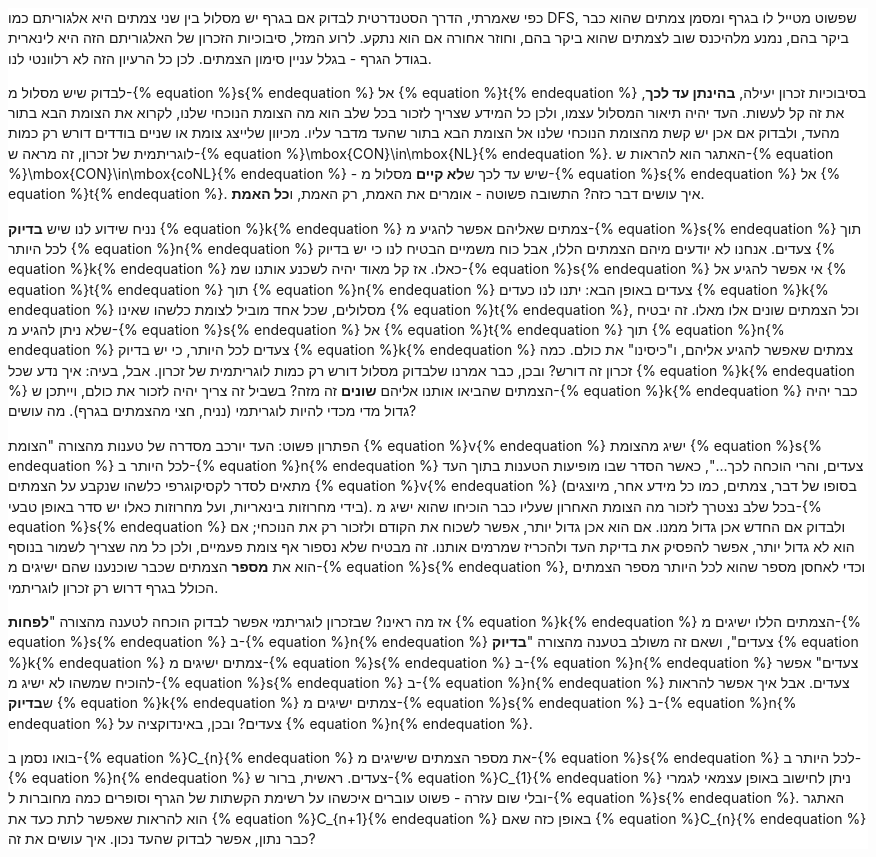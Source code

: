 כפי שאמרתי, הדרך הסטנדרטית לבדוק אם בגרף יש מסלול בין שני צמתים היא אלגוריתם כמו DFS, שפשוט מטייל לו בגרף ומסמן צמתים שהוא כבר ביקר בהם, נמנע מלהיכנס שוב לצמתים שהוא ביקר בהם, וחוזר אחורה אם הוא נתקע. לרוע המזל, סיבוכיות הזכרון של האלגוריתם הזה היא לינארית בגודל הגרף - בגלל עניין סימון הצמתים. לכן כל הרעיון הזה לא רלוונטי לנו.

לבדוק שיש מסלול מ-{% equation %}s{% endequation %} אל {% equation %}t{% endequation %} בסיבוכיות זכרון יעילה, <strong>בהינתן עד לכך</strong>, את זה קל לעשות. העד יהיה תיאור המסלול עצמו, ולכן כל המידע שצריך לזכור בכל שלב הוא מה הצומת הנוכחי שלנו, לקרוא את הצומת הבא בתור מהעד, ולבדוק אם אכן יש קשת מהצומת הנוכחי שלנו אל הצומת הבא בתור שהעד מדבר עליו. מכיוון שלייצג צומת או שניים בודדים דורש רק כמות לוגריתמית של זכרון, זה מראה ש-{% equation %}\mbox{CON}\in\mbox{NL}{% endequation %}. האתגר הוא להראות ש-{% equation %}\mbox{CON}\in\mbox{coNL}{% endequation %} - שיש עד לכך ש<strong>לא קיים</strong> מסלול מ-{% equation %}s{% endequation %} אל {% equation %}t{% endequation %}. איך עושים דבר כזה? התשובה פשוטה - אומרים את האמת, רק האמת, ו<strong>כל האמת</strong>.

נניח שידוע לנו שיש <strong>בדיוק</strong> {% equation %}k{% endequation %} צמתים שאליהם אפשר להגיע מ-{% equation %}s{% endequation %} תוך לכל היותר {% equation %}n{% endequation %} צעדים. אנחנו לא יודעים מיהם הצמתים הללו, אבל כוח משמיים הבטיח לנו כי יש בדיוק {% equation %}k{% endequation %} כאלו. אז קל מאוד יהיה לשכנע אותנו שמ-{% equation %}s{% endequation %} אי אפשר להגיע אל {% equation %}t{% endequation %} תוך {% equation %}n{% endequation %} צעדים באופן הבא: יתנו לנו כעדים {% equation %}k{% endequation %} מסלולים, שכל אחד מוביל לצומת כלשהו שאינו {% equation %}t{% endequation %}, וכל הצמתים שונים אלו מאלו. זה יבטיח שלא ניתן להגיע מ-{% equation %}s{% endequation %} אל {% equation %}t{% endequation %} תוך {% equation %}n{% endequation %} צעדים לכל היותר, כי יש בדיוק {% equation %}k{% endequation %} צמתים שאפשר להגיע אליהם, ו"כיסינו" את כולם. כמה זכרון זה דורש? ובכן, כבר אמרנו שלבדוק מסלול דורש רק כמות לוגריתמית של זכרון. אבל, בעיה: איך נדע שכל {% equation %}k{% endequation %} הצמתים שהביאו אותנו אליהם <strong>שונים</strong> זה מזה? בשביל זה צריך יהיה לזכור את כולם, וייתכן ש-{% equation %}k{% endequation %} כבר יהיה גדול מדי מכדי להיות לוגריתמי (נניח, חצי מהצמתים בגרף). מה עושים?

הפתרון פשוט: העד יורכב מסדרה של טענות מהצורה "הצומת {% equation %}v{% endequation %} ישיג מהצומת {% equation %}s{% endequation %} לכל היותר ב-{% equation %}n{% endequation %} צעדים, והרי הוכחה לכך...", כאשר הסדר שבו מופיעות הטענות בתוך העד מתאים לסדר לקסיקוגרפי כלשהו שנקבע על הצמתים {% equation %}v{% endequation %} (בסופו של דבר, צמתים, כמו כל מידע אחר, מיוצגים בידי מחרוזות בינאריות, ועל מחרוזות כאלו יש סדר באופן טבעי). בכל שלב נצטרך לזכור מה הצומת האחרון שעליו כבר הוכיחו שהוא ישיג מ-{% equation %}s{% endequation %} ולבדוק אם החדש אכן גדול ממנו. אם הוא אכן גדול יותר, אפשר לשכוח את הקודם ולזכור רק את הנוכחי; אם הוא לא גדול יותר, אפשר להפסיק את בדיקת העד ולהכריז שמרמים אותנו. זה מבטיח שלא נספור אף צומת פעמיים, ולכן כל מה שצריך לשמור בנוסף הוא את <strong>מספר</strong> הצמתים שכבר שוכנענו שהם ישיגים מ-{% equation %}s{% endequation %}, וכדי לאחסן מספר שהוא לכל היותר מספר הצמתים הכולל בגרף דרוש רק זכרון לוגריתמי.

אז מה ראינו? שבזכרון לוגריתמי אפשר לבדוק הוכחה לטענה מהצורה "<strong>לפחות</strong> {% equation %}k{% endequation %} הצמתים הללו ישיגים מ-{% equation %}s{% endequation %} ב-{% equation %}n{% endequation %} צעדים", ושאם זה משולב בטענה מהצורה "<strong>בדיוק</strong> {% equation %}k{% endequation %} צמתים ישיגים מ-{% equation %}s{% endequation %} ב-{% equation %}n{% endequation %} צעדים" אפשר להוכיח שמשהו לא ישיג מ-{% equation %}s{% endequation %} ב-{% equation %}n{% endequation %} צעדים. אבל איך אפשר להראות ש<strong>בדיוק</strong> {% equation %}k{% endequation %} צמתים ישיגים מ-{% equation %}s{% endequation %} ב-{% equation %}n{% endequation %} צעדים? ובכן, באינדוקציה על {% equation %}n{% endequation %}.

בואו נסמן ב-{% equation %}C_{n}{% endequation %} את מספר הצמתים שישיגים מ-{% equation %}s{% endequation %} לכל היותר ב-{% equation %}n{% endequation %} צעדים. ראשית, ברור ש-{% equation %}C_{1}{% endequation %} ניתן לחישוב באופן עצמאי לגמרי ובלי שום עזרה - פשוט עוברים איכשהו על רשימת הקשתות של הגרף וסופרים כמה מחוברות ל-{% equation %}s{% endequation %}. האתגר הוא להראות שאפשר לתת כעד את {% equation %}C_{n+1}{% endequation %} באופן כזה שאם {% equation %}C_{n}{% endequation %} כבר נתון, אפשר לבדוק שהעד נכון. איך עושים את זה?
